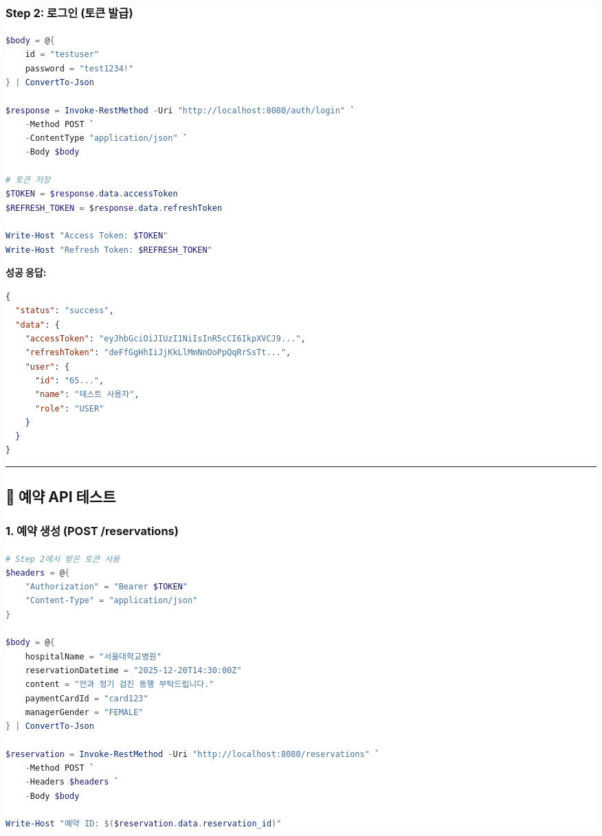 ### Step 2: 로그인 (토큰 발급)

```powershell
$body = @{
    id = "testuser"
    password = "test1234!"
} | ConvertTo-Json

$response = Invoke-RestMethod -Uri "http://localhost:8080/auth/login" `
    -Method POST `
    -ContentType "application/json" `
    -Body $body

# 토큰 저장
$TOKEN = $response.data.accessToken
$REFRESH_TOKEN = $response.data.refreshToken

Write-Host "Access Token: $TOKEN"
Write-Host "Refresh Token: $REFRESH_TOKEN"
```

**성공 응답:**
```json
{
  "status": "success",
  "data": {
    "accessToken": "eyJhbGciOiJIUzI1NiIsInR5cCI6IkpXVCJ9...",
    "refreshToken": "deFfGgHhIiJjKkLlMmNnOoPpQqRrSsTt...",
    "user": {
      "id": "65...",
      "name": "테스트 사용자",
      "role": "USER"
    }
  }
}
```

---

## 🧪 예약 API 테스트

### 1. 예약 생성 (POST /reservations)

```powershell
# Step 2에서 받은 토큰 사용
$headers = @{
    "Authorization" = "Bearer $TOKEN"
    "Content-Type" = "application/json"
}

$body = @{
    hospitalName = "서울대학교병원"
    reservationDatetime = "2025-12-20T14:30:00Z"
    content = "안과 정기 검진 동행 부탁드립니다."
    paymentCardId = "card123"
    managerGender = "FEMALE"
} | ConvertTo-Json

$reservation = Invoke-RestMethod -Uri "http://localhost:8080/reservations" `
    -Method POST `
    -Headers $headers `
    -Body $body

Write-Host "예약 ID: $($reservation.data.reservation_id)"
```
